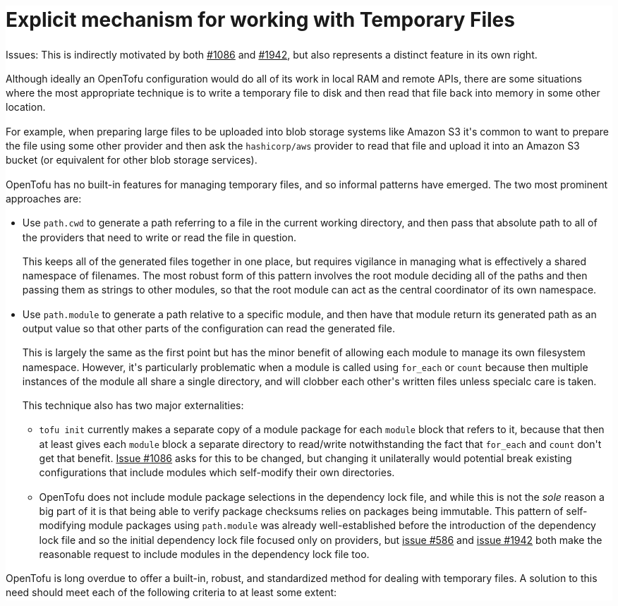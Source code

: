 # Explicit mechanism for working with Temporary Files

Issues: This is indirectly motivated by both [#1086](https://github.com/opentofu/opentofu/issues/1086) and [#1942](https://github.com/opentofu/opentofu/issues/1942), but also represents a distinct feature in its own right.

Although ideally an OpenTofu configuration would do all of its work in local RAM and remote APIs, there are some situations where the most appropriate technique is to write a temporary file to disk and then read that file back into memory in some other location.

For example, when preparing large files to be uploaded into blob storage systems like Amazon S3 it's common to want to prepare the file using some other provider and then ask the `hashicorp/aws` provider to read that file and upload it into an Amazon S3 bucket (or equivalent for other blob storage services).

OpenTofu has no built-in features for managing temporary files, and so informal patterns have emerged. The two most prominent approaches are:

- Use `path.cwd` to generate a path referring to a file in the current working directory, and then pass that absolute path to all of the providers that need to write or read the file in question.

    This keeps all of the generated files together in one place, but requires vigilance in managing what is effectively a shared namespace of filenames. The most robust form of this pattern involves the root module deciding all of the paths and then passing them as strings to other modules, so that the root module can act as the central coordinator of its own namespace.

- Use `path.module` to generate a path relative to a specific module, and then have that module return its generated path as an output value so that other parts of the configuration can read the generated file.

    This is largely the same as the first point but has the minor benefit of allowing each module to manage its own filesystem namespace. However, it's particularly problematic when a module is called using `for_each` or `count` because then multiple instances of the module all share a single directory, and will clobber each other's written files unless specialc care is taken.

    This technique also has two major externalities:
    
    - `tofu init` currently makes a separate copy of a module package for each `module` block that refers to it, because that then at least gives each `module` block a separate directory to read/write notwithstanding the fact that `for_each` and `count` don't get that benefit. [Issue #1086](https://github.com/opentofu/opentofu/issues/1086) asks for this to be changed, but changing it unilaterally would potential break existing configurations that include modules which self-modify their own directories.

    - OpenTofu does not include module package selections in the dependency lock file, and while this is not the _sole_ reason a big part of it is that being able to verify package checksums relies on packages being immutable. This pattern of self-modifying module packages using `path.module` was already well-established before the introduction of the dependency lock file and so the initial dependency lock file focused only on providers, but [issue #586](https://github.com/opentofu/opentofu/issues/586) and [issue #1942](https://github.com/opentofu/opentofu/issues/1942) both make the reasonable request to include modules in the dependency lock file too.

OpenTofu is long overdue to offer a built-in, robust, and standardized method for dealing with temporary files. A solution to this need should meet each of the following criteria to at least some extent:
